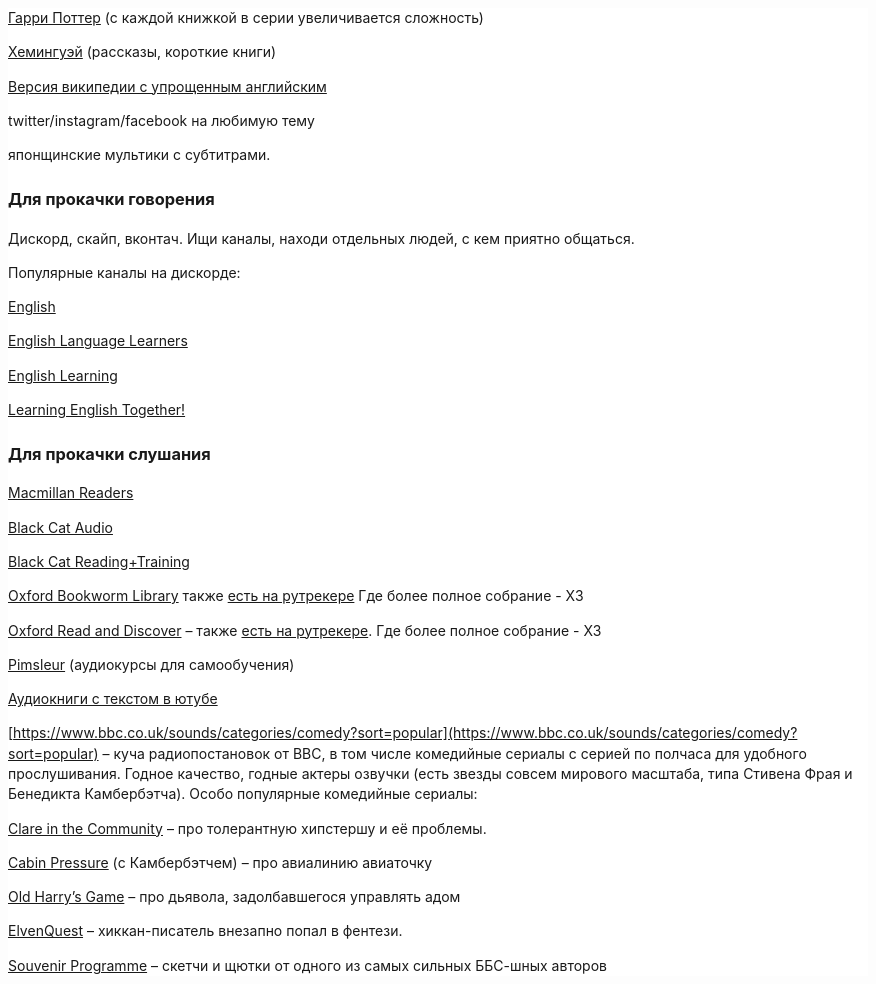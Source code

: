 [Гарри Поттер](https://rutracker.org/forum/viewtopic.php?t=4176484) \(с каждой книжкой в серии увеличивается сложность\)

[Хемингуэй](https://rutracker.org/forum/viewtopic.php?t=5519880) \(рассказы, короткие книги\)

[Версия википедии с упрощенным английским](https://simple.wikipedia.org/wiki/Main_Page)

twitter/instagram/facebook на любимую тему

японщинские мультики с субтитрами.

### <a id="speaking"></a> Для прокачки говорения

Дискорд, скайп, вконтач. Ищи каналы, находи отдельных людей, с кем приятно общаться.

Популярные каналы на дискорде:

[English](https://discord.gg/FXEgF4P)

[English Language Learners](https://discord.gg/fapnT55)

[English Learning](https://discord.gg/7xN42X6)

[Learning English Together!](https://discord.gg/XRypc4U)

### <a id="listening"></a> Для прокачки слушания

[Macmillan Readers](https://rutracker.org/forum/viewtopic.php?t=5596640)

[Black Cat Audio](https://rutracker.org/forum/viewtopic.php?t=3442253)

[Black Cat Reading+Training](https://rutracker.org/forum/viewtopic.php?t=3450711)

[Oxford Bookworm Library](https://www.drive.google.com/drive/folders/0ByKeZjlHtSH2Ynd4WXkzZkRXcDQ) также [есть на рутрекере](https://rutracker.org/forum/viewtopic.php?t=5144094) Где более полное собрание - ХЗ

[Oxford Read and Discover](https://www.drive.google.com/drive/folders/0B_XMYvvk2YZVbEZ1WWZNN01zV1U) – также [есть на рутрекере](https://rutracker.org/forum/viewtopic.php?t=4112750). Где более полное собрание - ХЗ

[Pimsleur](https://rutracker.org/forum/tracker.php?f=1265%26amp;nm=pimsleur) \(аудиокурсы для самообучения\)

[Аудиокниги с текстом в ютубе](https://www.youtube.com/results?search_query=audiobooks+with+text)

[https://www.bbc.co.uk/sounds/categories/comedy?sort=popular](https://www.bbc.co.uk/sounds/categories/comedy?sort=popular) – куча радиопостановок от BBC, в том числе комедийные сериалы с серией по полчаса для удобного прослушивания. Годное качество, годные актеры озвучки \(есть звезды совсем мирового масштаба, типа Стивена Фрая и Бенедикта Камбербэтча\). Особо популярные комедийные сериалы:

[Clare in the Community](https://archive.org/details/clareinthecom) – про толерантную хипстершу и её проблемы.

[Cabin Pressure](https://archive.org/details/cabpre) \(с Камбербэтчем\) – про авиалинию авиаточку

[Old Harry’s Game](https://archive.org/details/olhaga) – про дьявола, задолбавшегося управлять адом

[ElvenQuest](https://archive.org/details/Elven_Quest) – хиккан-писатель внезапно попал в фентези.

[Souvenir Programme](https://archive.org/details/JFSP56) – скетчи и щютки от одного из самых сильных ББС-шных авторов

